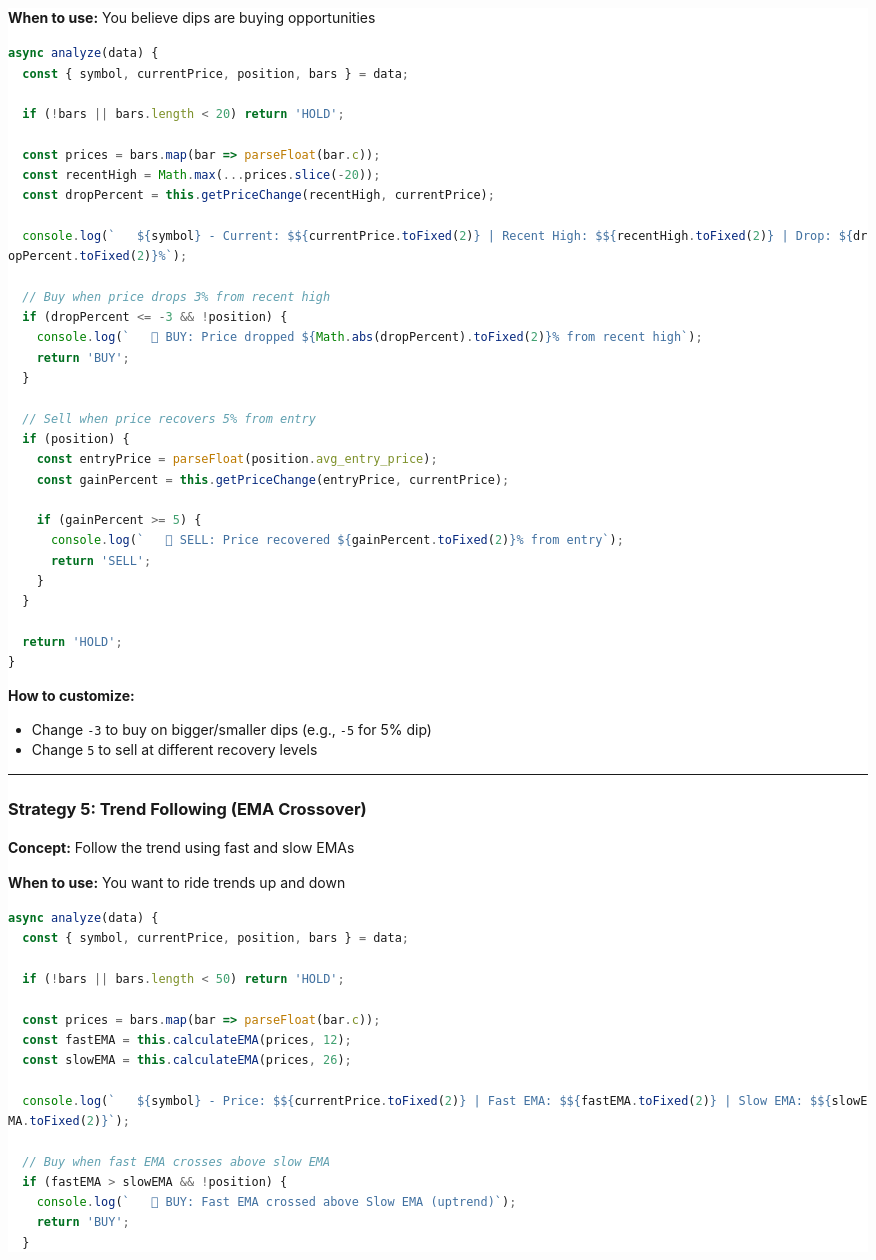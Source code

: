 **When to use:** You believe dips are buying opportunities

```javascript
async analyze(data) {
  const { symbol, currentPrice, position, bars } = data;
  
  if (!bars || bars.length < 20) return 'HOLD';
  
  const prices = bars.map(bar => parseFloat(bar.c));
  const recentHigh = Math.max(...prices.slice(-20));
  const dropPercent = this.getPriceChange(recentHigh, currentPrice);
  
  console.log(`   ${symbol} - Current: $${currentPrice.toFixed(2)} | Recent High: $${recentHigh.toFixed(2)} | Drop: ${dropPercent.toFixed(2)}%`);
  
  // Buy when price drops 3% from recent high
  if (dropPercent <= -3 && !position) {
    console.log(`   🔔 BUY: Price dropped ${Math.abs(dropPercent).toFixed(2)}% from recent high`);
    return 'BUY';
  }
  
  // Sell when price recovers 5% from entry
  if (position) {
    const entryPrice = parseFloat(position.avg_entry_price);
    const gainPercent = this.getPriceChange(entryPrice, currentPrice);
    
    if (gainPercent >= 5) {
      console.log(`   🔔 SELL: Price recovered ${gainPercent.toFixed(2)}% from entry`);
      return 'SELL';
    }
  }
  
  return 'HOLD';
}
```

**How to customize:**
- Change `-3` to buy on bigger/smaller dips (e.g., `-5` for 5% dip)
- Change `5` to sell at different recovery levels

---


### Strategy 5: Trend Following (EMA Crossover)
**Concept:** Follow the trend using fast and slow EMAs

**When to use:** You want to ride trends up and down

```javascript
async analyze(data) {
  const { symbol, currentPrice, position, bars } = data;
  
  if (!bars || bars.length < 50) return 'HOLD';
  
  const prices = bars.map(bar => parseFloat(bar.c));
  const fastEMA = this.calculateEMA(prices, 12);
  const slowEMA = this.calculateEMA(prices, 26);
  
  console.log(`   ${symbol} - Price: $${currentPrice.toFixed(2)} | Fast EMA: $${fastEMA.toFixed(2)} | Slow EMA: $${slowEMA.toFixed(2)}`);
  
  // Buy when fast EMA crosses above slow EMA
  if (fastEMA > slowEMA && !position) {
    console.log(`   🔔 BUY: Fast EMA crossed above Slow EMA (uptrend)`);
    return 'BUY';
  }
```